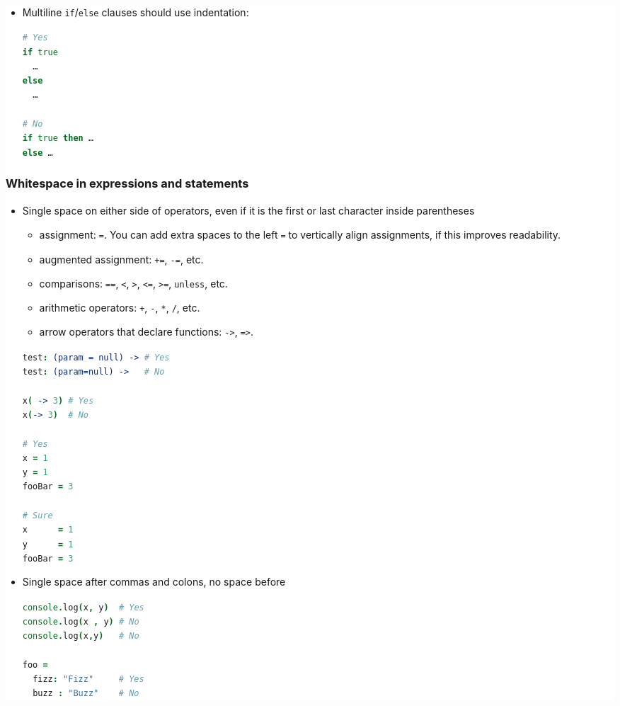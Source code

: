 - Multiline `if`/`else` clauses should use indentation:

  ```coffeescript
  # Yes
  if true
    …
  else
    …

  # No
  if true then …
  else …
  ```

### Whitespace in expressions and statements

- Single space on either side of operators, even if it is the first or last character inside parentheses

  - assignment: `=`. You can add extra spaces to the left `=` to vertically align assignments, if this improves readability.

  - augmented assignment: `+=`, `-=`, etc.

  - comparisons: `==`, `<`, `>`, `<=`, `>=`, `unless`, etc.

  - arithmetic operators: `+`, `-`, `*`, `/`, etc.

  - arrow operators that declare functions: `->`, `=>`.

  ```coffeescript
  test: (param = null) -> # Yes
  test: (param=null) ->   # No

  x( -> 3) # Yes
  x(-> 3)  # No

  # Yes
  x = 1
  y = 1
  fooBar = 3

  # Sure
  x      = 1
  y      = 1
  fooBar = 3
  ```

- Single space after commas and colons, no space before

  ```coffeescript
  console.log(x, y)  # Yes
  console.log(x , y) # No
  console.log(x,y)   # No

  foo =
    fizz: "Fizz"     # Yes
    buzz : "Buzz"    # No
  ```
